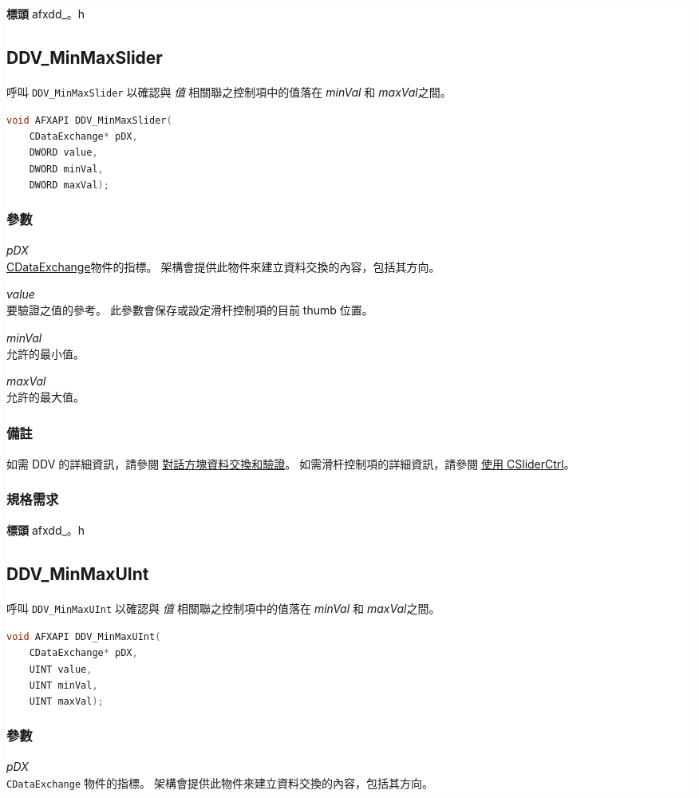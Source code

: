   **標頭** afxdd_。h

## <a name="ddv_minmaxslider"></a><a name="ddv_minmaxslider"></a> DDV_MinMaxSlider

呼叫 `DDV_MinMaxSlider` 以確認與 *值* 相關聯之控制項中的值落在 *minVal* 和 *maxVal*之間。

```cpp
void AFXAPI DDV_MinMaxSlider(
    CDataExchange* pDX,
    DWORD value,
    DWORD minVal,
    DWORD maxVal);
```

### <a name="parameters"></a>參數

*pDX*<br/>
[CDataExchange](../../mfc/reference/cdataexchange-class.md)物件的指標。 架構會提供此物件來建立資料交換的內容，包括其方向。

*value*<br/>
要驗證之值的參考。 此參數會保存或設定滑杆控制項的目前 thumb 位置。

*minVal*<br/>
允許的最小值。

*maxVal*<br/>
允許的最大值。

### <a name="remarks"></a>備註

如需 DDV 的詳細資訊，請參閱 [對話方塊資料交換和驗證](../../mfc/dialog-data-exchange-and-validation.md)。 如需滑杆控制項的詳細資訊，請參閱 [使用 CSliderCtrl](../../mfc/using-csliderctrl.md)。

### <a name="requirements"></a>規格需求

  **標頭** afxdd_。h

## <a name="ddv_minmaxuint"></a><a name="ddv_minmaxuint"></a> DDV_MinMaxUInt

呼叫 `DDV_MinMaxUInt` 以確認與 *值* 相關聯之控制項中的值落在 *minVal* 和 *maxVal*之間。

```cpp
void AFXAPI DDV_MinMaxUInt(
    CDataExchange* pDX,
    UINT value,
    UINT minVal,
    UINT maxVal);
```

### <a name="parameters"></a>參數

*pDX*<br/>
`CDataExchange` 物件的指標。 架構會提供此物件來建立資料交換的內容，包括其方向。
